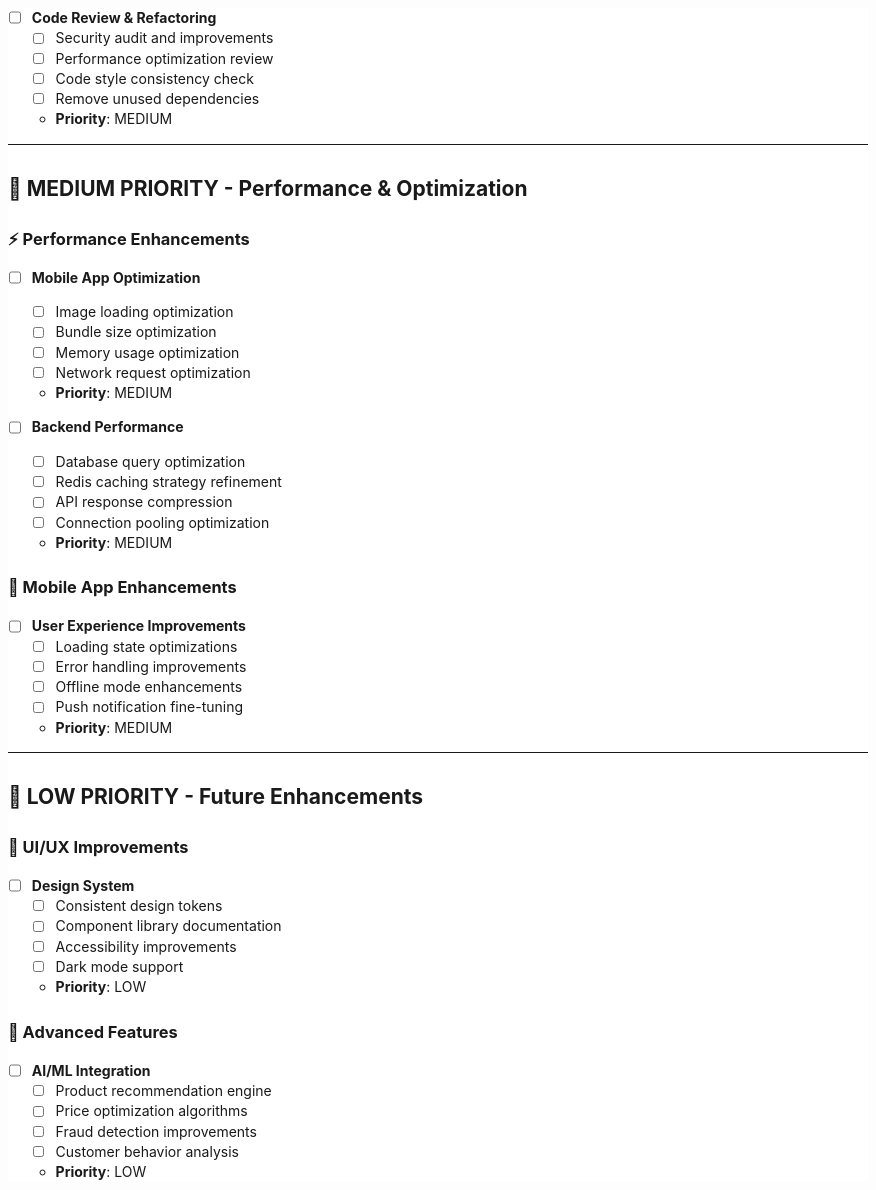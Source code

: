 - [ ] **Code Review & Refactoring**
  - [ ] Security audit and improvements
  - [ ] Performance optimization review
  - [ ] Code style consistency check
  - [ ] Remove unused dependencies
  - **Priority**: MEDIUM

---

## 🚀 **MEDIUM PRIORITY** - Performance & Optimization

### ⚡ Performance Enhancements
- [ ] **Mobile App Optimization**
  - [ ] Image loading optimization
  - [ ] Bundle size optimization
  - [ ] Memory usage optimization
  - [ ] Network request optimization
  - **Priority**: MEDIUM

- [ ] **Backend Performance**
  - [ ] Database query optimization
  - [ ] Redis caching strategy refinement
  - [ ] API response compression
  - [ ] Connection pooling optimization
  - **Priority**: MEDIUM

### 📱 Mobile App Enhancements
- [ ] **User Experience Improvements**
  - [ ] Loading state optimizations
  - [ ] Error handling improvements
  - [ ] Offline mode enhancements
  - [ ] Push notification fine-tuning
  - **Priority**: MEDIUM

---

## 🔮 **LOW PRIORITY** - Future Enhancements

### 🎨 UI/UX Improvements
- [ ] **Design System**
  - [ ] Consistent design tokens
  - [ ] Component library documentation
  - [ ] Accessibility improvements
  - [ ] Dark mode support
  - **Priority**: LOW

### 🔧 Advanced Features
- [ ] **AI/ML Integration**
  - [ ] Product recommendation engine
  - [ ] Price optimization algorithms
  - [ ] Fraud detection improvements
  - [ ] Customer behavior analysis
  - **Priority**: LOW
